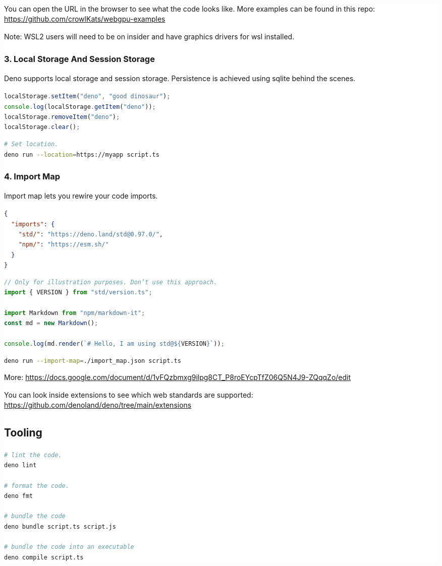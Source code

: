 You can open the URL in the browser to see what the code looks like. More examples can be found in this repo: <https://github.com/crowlKats/webgpu-examples>

Note: WSL2 users will need to be on insider and have graphics drivers for wsl installed.

### 3. Local Storage And Session Storage

Deno supports local storage and session storage. Persistence is achieved using sqlite behind the scenes.

```ts
localStorage.setItem("deno", "good dinosaur");
console.log(localStorage.getItem("deno"));
localStorage.removeItem("deno");
localStorage.clear();
```

```sh
# Set location.
deno run --location=https://myapp script.ts
```

### 4. Import Map

Import map lets you rewire your code imports.

```json
{
  "imports": {
    "std/": "https://deno.land/std@0.97.0/",
    "npm/": "https://esm.sh/"
  }
}
```

```ts
// Only for illustration purposes. Don’t use this approach.
import { VERSION } from "std/version.ts";

import Markdown from "npm/markdown-it";
const md = new Markdown();

console.log(md.render(`# Hello, I am using std@${VERSION}`));
```

```sh
deno run --import-map=./import_map.json script.ts
```

More: <https://docs.google.com/document/d/1vFQzbmxg9ilpg8CT_P8roEYcpTfZ06Q5N4J9-ZQqqZo/edit>

You can look inside extensions to see which web standards are supported: <https://github.com/denoland/deno/tree/main/extensions>

## Tooling

```sh
# lint the code.
deno lint

# format the code.
deno fmt

# bundle the code
deno bundle script.ts script.js

# bundle the code into an executable
deno compile script.ts

```